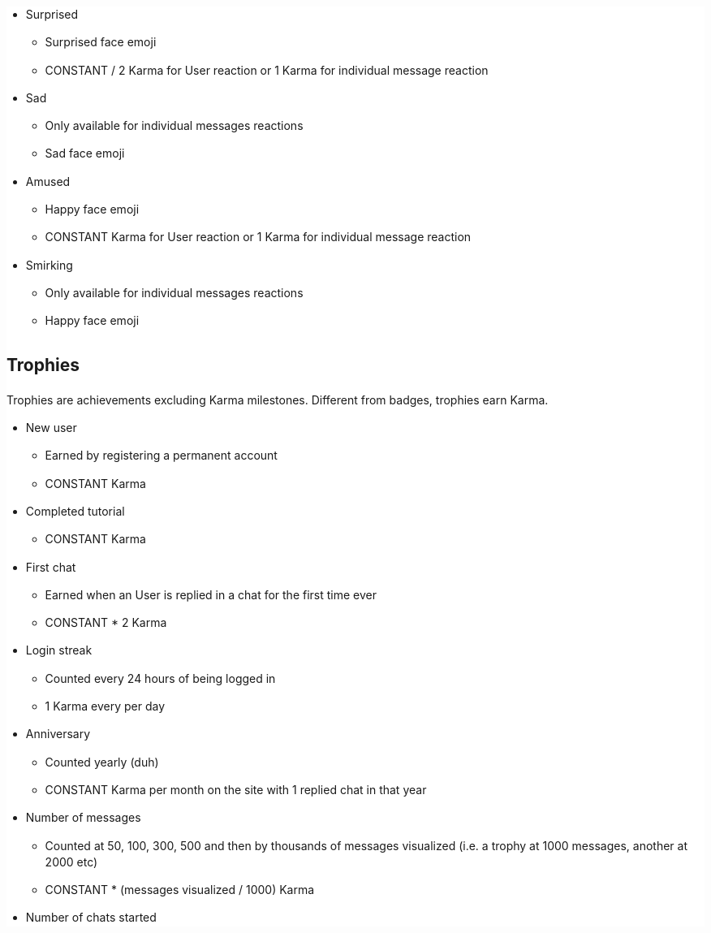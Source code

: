 * Surprised

    * Surprised face emoji

    * CONSTANT / 2 Karma for User reaction or 1 Karma for individual message reaction

* Sad

    * Only available for individual messages reactions

    * Sad face emoji

* Amused

    * Happy face emoji

    * CONSTANT Karma for User reaction or 1 Karma for individual message reaction

* Smirking

    * Only available for individual messages reactions

    * Happy face emoji

## Trophies

Trophies are achievements excluding Karma milestones. Different from badges, trophies earn Karma.

* New user

    * Earned by registering a permanent account

    * CONSTANT Karma

* Completed tutorial

    * CONSTANT Karma

* First chat

    * Earned when an User is replied in a chat for the first time ever

    * CONSTANT * 2 Karma

* Login streak

    * Counted every 24 hours of being logged in

    * 1 Karma every per day

* Anniversary

    * Counted yearly (duh)

    * CONSTANT Karma per month on the site with 1 replied chat in that year

* Number of messages

    * Counted at 50, 100, 300, 500 and then by thousands of messages visualized (i.e. a trophy at 1000 messages, another at 2000 etc)

    * CONSTANT * (messages visualized / 1000) Karma

* Number of chats started
